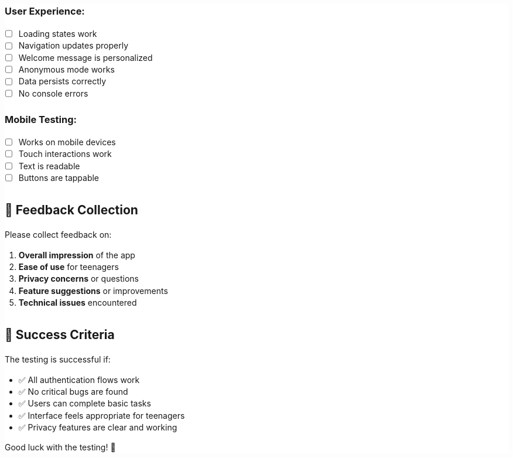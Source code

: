 ### User Experience:
- [ ] Loading states work
- [ ] Navigation updates properly
- [ ] Welcome message is personalized
- [ ] Anonymous mode works
- [ ] Data persists correctly
- [ ] No console errors

### Mobile Testing:
- [ ] Works on mobile devices
- [ ] Touch interactions work
- [ ] Text is readable
- [ ] Buttons are tappable

## 📝 Feedback Collection

Please collect feedback on:
1. **Overall impression** of the app
2. **Ease of use** for teenagers
3. **Privacy concerns** or questions
4. **Feature suggestions** or improvements
5. **Technical issues** encountered

## 🎉 Success Criteria

The testing is successful if:
- ✅ All authentication flows work
- ✅ No critical bugs are found
- ✅ Users can complete basic tasks
- ✅ Interface feels appropriate for teenagers
- ✅ Privacy features are clear and working

Good luck with the testing! 🚀 